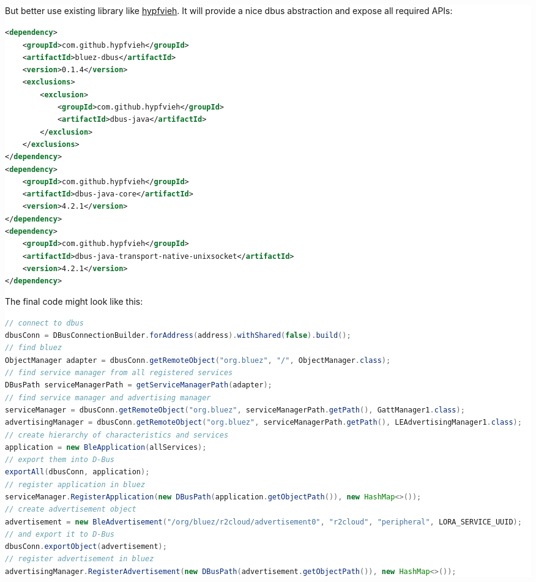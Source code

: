 But better use existing library like [hypfvieh](https://github.com/hypfvieh). It will provide a nice dbus abstraction and expose all required APIs:

```xml
<dependency>
	<groupId>com.github.hypfvieh</groupId>
	<artifactId>bluez-dbus</artifactId>
	<version>0.1.4</version>
	<exclusions>
		<exclusion>
			<groupId>com.github.hypfvieh</groupId>
			<artifactId>dbus-java</artifactId>
		</exclusion>
	</exclusions>
</dependency>
<dependency>
	<groupId>com.github.hypfvieh</groupId>
	<artifactId>dbus-java-core</artifactId>
	<version>4.2.1</version>
</dependency>
<dependency>
	<groupId>com.github.hypfvieh</groupId>
	<artifactId>dbus-java-transport-native-unixsocket</artifactId>
	<version>4.2.1</version>
</dependency>
```

The final code might look like this:

```java
// connect to dbus
dbusConn = DBusConnectionBuilder.forAddress(address).withShared(false).build();
// find bluez
ObjectManager adapter = dbusConn.getRemoteObject("org.bluez", "/", ObjectManager.class);
// find service manager from all registered services
DBusPath serviceManagerPath = getServiceManagerPath(adapter);
// find service manager and advertising manager
serviceManager = dbusConn.getRemoteObject("org.bluez", serviceManagerPath.getPath(), GattManager1.class);
advertisingManager = dbusConn.getRemoteObject("org.bluez", serviceManagerPath.getPath(), LEAdvertisingManager1.class);
// create hierarchy of characteristics and services
application = new BleApplication(allServices);
// export them into D-Bus
exportAll(dbusConn, application);
// register application in bluez
serviceManager.RegisterApplication(new DBusPath(application.getObjectPath()), new HashMap<>());
// create advertisement object
advertisement = new BleAdvertisement("/org/bluez/r2cloud/advertisement0", "r2cloud", "peripheral", LORA_SERVICE_UUID);
// and export it to D-Bus
dbusConn.exportObject(advertisement);
// register advertisement in bluez
advertisingManager.RegisterAdvertisement(new DBusPath(advertisement.getObjectPath()), new HashMap<>());
```
